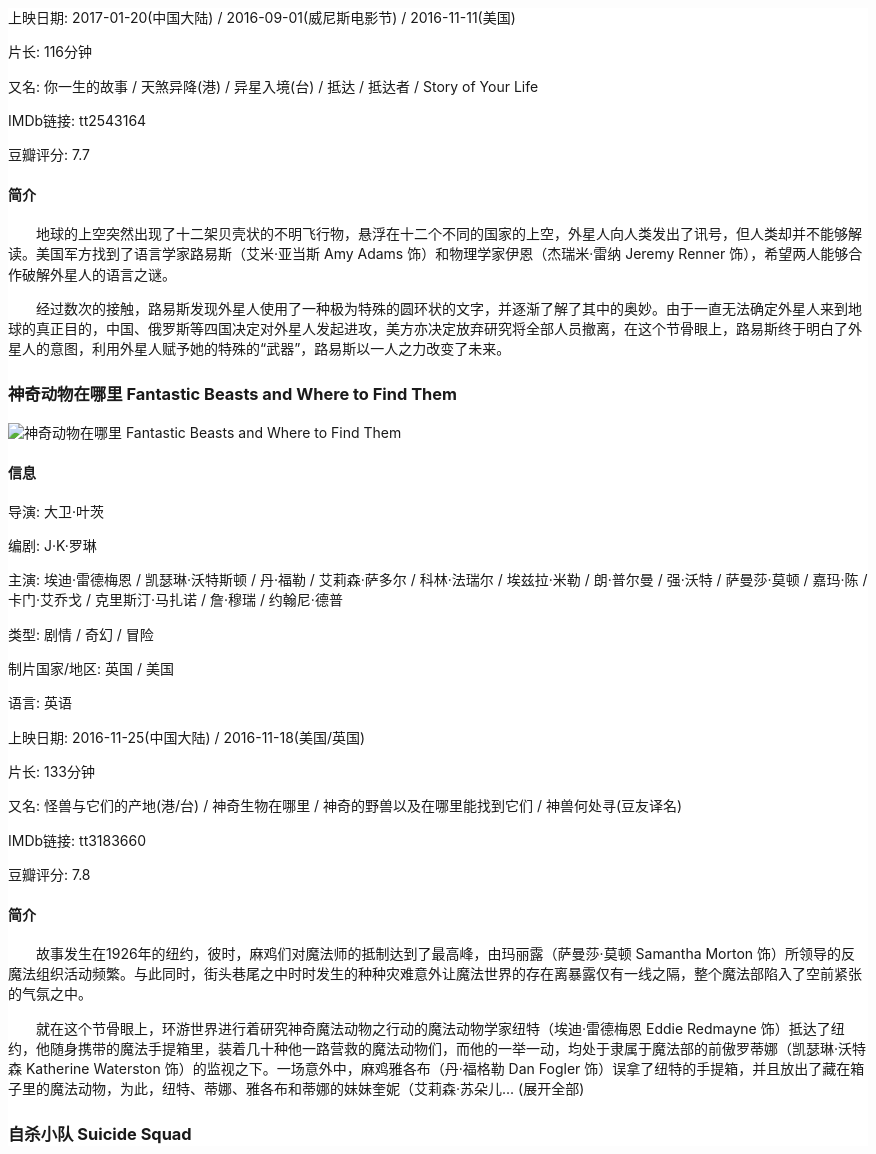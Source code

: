 上映日期: 2017-01-20(中国大陆) / 2016-09-01(威尼斯电影节) / 2016-11-11(美国) 

片长: 116分钟 

又名: 你一生的故事 / 天煞异降(港) / 异星入境(台) / 抵达 / 抵达者 / Story of Your Life 

IMDb链接: tt2543164

豆瓣评分: 7.7

#### 简介

　　地球的上空突然出现了十二架贝壳状的不明飞行物，悬浮在十二个不同的国家的上空，外星人向人类发出了讯号，但人类却并不能够解读。美国军方找到了语言学家路易斯（艾米·亚当斯 Amy Adams 饰）和物理学家伊恩（杰瑞米·雷纳 Jeremy Renner 饰），希望两人能够合作破解外星人的语言之谜。

　　经过数次的接触，路易斯发现外星人使用了一种极为特殊的圆环状的文字，并逐渐了解了其中的奥妙。由于一直无法确定外星人来到地球的真正目的，中国、俄罗斯等四国决定对外星人发起进攻，美方亦决定放弃研究将全部人员撤离，在这个节骨眼上，路易斯终于明白了外星人的意图，利用外星人赋予她的特殊的“武器”，路易斯以一人之力改变了未来。



### 神奇动物在哪里 Fantastic Beasts and Where to Find Them

![神奇动物在哪里 Fantastic Beasts and Where to Find Them](https://img3.doubanio.com/view/photo/s_ratio_poster/public/p2392444121.jpg)

#### 信息

导演: 大卫·叶茨 

编剧: J·K·罗琳 

主演: 埃迪·雷德梅恩 / 凯瑟琳·沃特斯顿 / 丹·福勒 / 艾莉森·萨多尔 / 科林·法瑞尔 / 埃兹拉·米勒 / 朗·普尔曼 / 强·沃特 / 萨曼莎·莫顿 / 嘉玛·陈 / 卡门·艾乔戈 / 克里斯汀·马扎诺 / 詹·穆瑞 / 约翰尼·德普 

类型: 剧情 / 奇幻 / 冒险 

制片国家/地区: 英国 / 美国 

语言: 英语 

上映日期: 2016-11-25(中国大陆) / 2016-11-18(美国/英国) 

片长: 133分钟 

又名: 怪兽与它们的产地(港/台) / 神奇生物在哪里 / 神奇的野兽以及在哪里能找到它们 / 神兽何处寻(豆友译名) 

IMDb链接: tt3183660

豆瓣评分: 7.8

#### 简介

　　故事发生在1926年的纽约，彼时，麻鸡们对魔法师的抵制达到了最高峰，由玛丽露（萨曼莎·莫顿 Samantha Morton 饰）所领导的反魔法组织活动频繁。与此同时，街头巷尾之中时时发生的种种灾难意外让魔法世界的存在离暴露仅有一线之隔，整个魔法部陷入了空前紧张的气氛之中。

　　就在这个节骨眼上，环游世界进行着研究神奇魔法动物之行动的魔法动物学家纽特（埃迪·雷德梅恩 Eddie Redmayne 饰）抵达了纽约，他随身携带的魔法手提箱里，装着几十种他一路营救的魔法动物们，而他的一举一动，均处于隶属于魔法部的前傲罗蒂娜（凯瑟琳·沃特森 Katherine Waterston 饰）的监视之下。一场意外中，麻鸡雅各布（丹·福格勒 Dan Fogler 饰）误拿了纽特的手提箱，并且放出了藏在箱子里的魔法动物，为此，纽特、蒂娜、雅各布和蒂娜的妹妹奎妮（艾莉森·苏朵儿... (展开全部)



### 自杀小队 Suicide Squad
